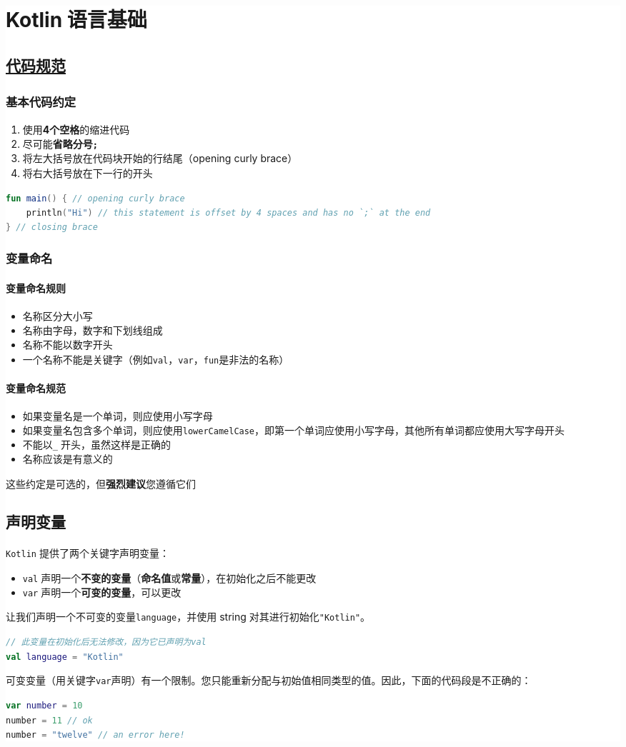 # Kotlin 语言基础

## [代码规范](https://kotlinlang.org/docs/reference/coding-conventions.html)

### 基本代码约定

1. 使用**4个空格**的缩进代码
2. 尽可能**省略分号`;`**
3. 将左大括号放在代码块开始的行结尾（opening curly brace）
4. 将右大括号放在下一行的开头

```kotlin
fun main() { // opening curly brace
    println("Hi") // this statement is offset by 4 spaces and has no `;` at the end
} // closing brace
```

### 变量命名

#### 变量命名规则

- 名称区分大小写
- 名称由字母，数字和下划线组成
- 名称不能以数字开头
- 一个名称不能是关键字（例如`val`，`var`，`fun`是非法的名称）

#### 变量命名规范

- 如果变量名是一个单词，则应使用小写字母
- 如果变量名包含多个单词，则应使用`lowerCamelCase`，即第一个单词应使用小写字母，其他所有单词都应使用大写字母开头
- 不能以`_` 开头，虽然这样是正确的
- 名称应该是有意义的

这些约定是可选的，但**强烈建议**您遵循它们

## 声明变量

`Kotlin` 提供了两个关键字声明变量：

- `val` 声明一个**不变的变量**（**命名值**或**常量**），在初始化之后不能更改
- `var` 声明一个**可变的变量**，可以更改

让我们声明一个不可变的变量`language`，并使用 string 对其进行初始化`"Kotlin"`。

```kotlin
// 此变量在初始化后无法修改，因为它已声明为val
val language = "Kotlin"
```

可变变量（用关键字`var`声明）有一个限制。您只能重新分配与初始值相同类型的值。因此，下面的代码段是不正确的：

```kotlin
var number = 10
number = 11 // ok
number = "twelve" // an error here!
```
